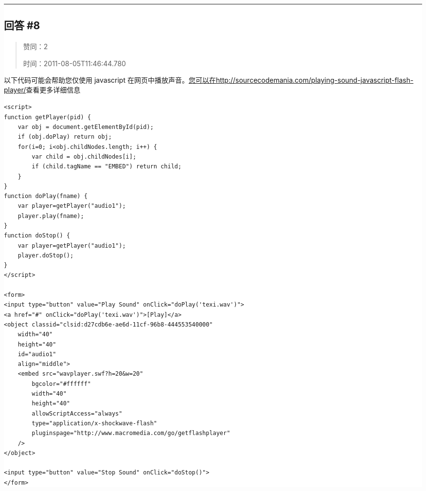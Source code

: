 * * *

## 回答 #8

> 赞同：2
> 
> 时间：2011-08-05T11:46:44.780

以下代码可能会帮助您仅使用 javascript 在网页中播放声音。[您可以在http://sourcecodemania.com/playing-sound-javascript-flash-player/](http://sourcecodemania.com/playing-sound-javascript-flash-player/)查看更多详细信息

```
<script>
function getPlayer(pid) {
    var obj = document.getElementById(pid);
    if (obj.doPlay) return obj;
    for(i=0; i<obj.childNodes.length; i++) {
        var child = obj.childNodes[i];
        if (child.tagName == "EMBED") return child;
    }
}
function doPlay(fname) {
    var player=getPlayer("audio1");
    player.play(fname);
}
function doStop() {
    var player=getPlayer("audio1");
    player.doStop();
}
</script>

<form>
<input type="button" value="Play Sound" onClick="doPlay('texi.wav')">
<a href="#" onClick="doPlay('texi.wav')">[Play]</a>
<object classid="clsid:d27cdb6e-ae6d-11cf-96b8-444553540000"
    width="40"
    height="40"
    id="audio1"
    align="middle">
    <embed src="wavplayer.swf?h=20&w=20"
        bgcolor="#ffffff"
        width="40"
        height="40"
        allowScriptAccess="always"
        type="application/x-shockwave-flash"
        pluginspage="http://www.macromedia.com/go/getflashplayer"
    />
</object>

<input type="button" value="Stop Sound" onClick="doStop()">
</form> 
```
